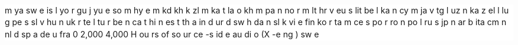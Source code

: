 m ya
sw e is l
yo r
gu j
yu e
so m
hy e
m kd kh
k zl
m ka t
la o
kh m
pa n
no r
m lt
hr v
eu s lit be l
ka n
cy m ja v tg l
uz n
ka z el l
lu g
pe s
sl v
hu n
uk r
te l
tu r
be n
ca t
hi n
es t
th a
in d
ur d
sw h
da n
sl k
vi e fin ko r
ta m
ce s
po r
ro n
po l
ru s
jp n
ar b ita
cm n
nl d
sp a
de u fra
0
2,000
4,000
H ou
rs of
so ur
ce -s
id e
au di
o (X
-e ng
)
sw e